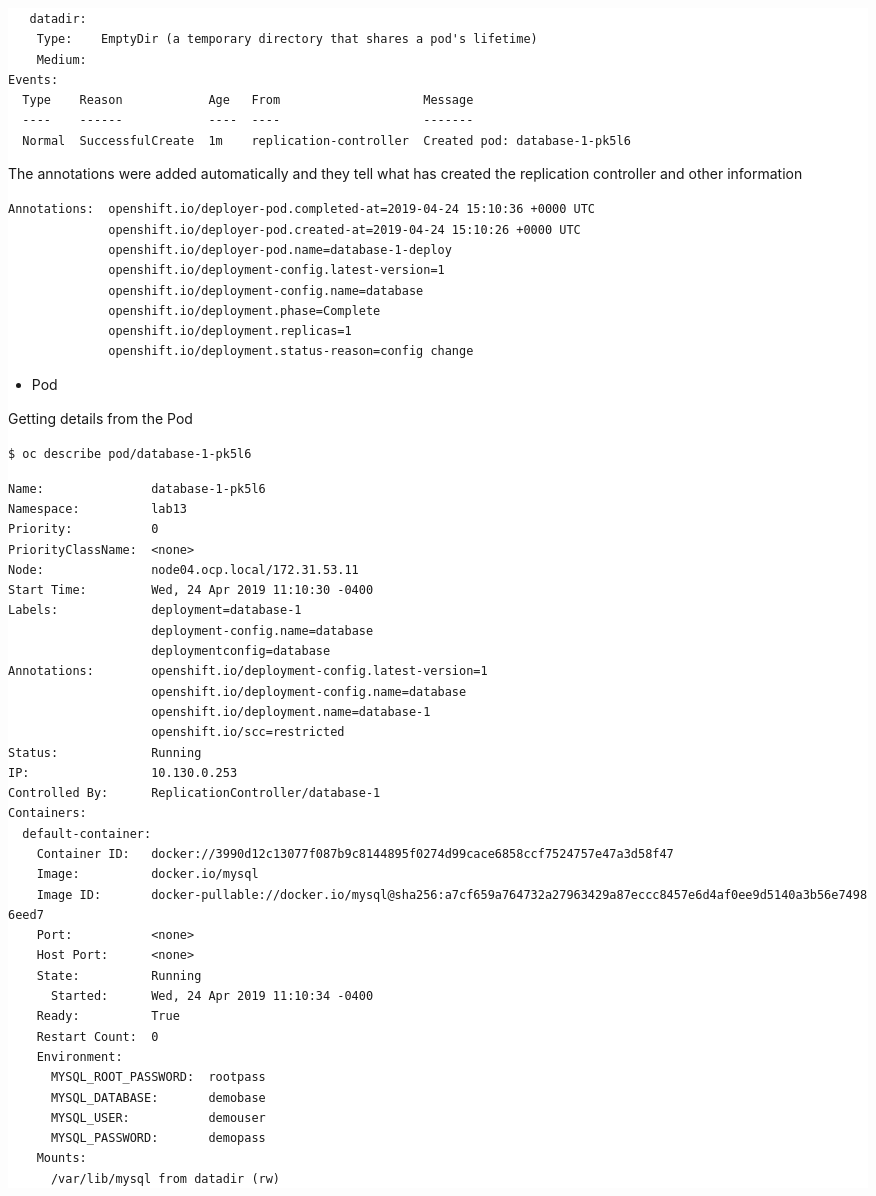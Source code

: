 ```
   datadir:
    Type:    EmptyDir (a temporary directory that shares a pod's lifetime)
    Medium:
Events:
  Type    Reason            Age   From                    Message
  ----    ------            ----  ----                    -------
  Normal  SuccessfulCreate  1m    replication-controller  Created pod: database-1-pk5l6
```

The annotations were added automatically and they tell what has created the replication controller and other information

```
Annotations:  openshift.io/deployer-pod.completed-at=2019-04-24 15:10:36 +0000 UTC
              openshift.io/deployer-pod.created-at=2019-04-24 15:10:26 +0000 UTC
              openshift.io/deployer-pod.name=database-1-deploy
              openshift.io/deployment-config.latest-version=1
              openshift.io/deployment-config.name=database
              openshift.io/deployment.phase=Complete
              openshift.io/deployment.replicas=1
              openshift.io/deployment.status-reason=config change
```

* Pod 

Getting details from the Pod

```
$ oc describe pod/database-1-pk5l6
```

```
Name:               database-1-pk5l6
Namespace:          lab13
Priority:           0
PriorityClassName:  <none>
Node:               node04.ocp.local/172.31.53.11
Start Time:         Wed, 24 Apr 2019 11:10:30 -0400
Labels:             deployment=database-1
                    deployment-config.name=database
                    deploymentconfig=database
Annotations:        openshift.io/deployment-config.latest-version=1
                    openshift.io/deployment-config.name=database
                    openshift.io/deployment.name=database-1
                    openshift.io/scc=restricted
Status:             Running
IP:                 10.130.0.253
Controlled By:      ReplicationController/database-1
Containers:
  default-container:
    Container ID:   docker://3990d12c13077f087b9c8144895f0274d99cace6858ccf7524757e47a3d58f47
    Image:          docker.io/mysql
    Image ID:       docker-pullable://docker.io/mysql@sha256:a7cf659a764732a27963429a87eccc8457e6d4af0ee9d5140a3b56e74986eed7
    Port:           <none>
    Host Port:      <none>
    State:          Running
      Started:      Wed, 24 Apr 2019 11:10:34 -0400
    Ready:          True
    Restart Count:  0
    Environment:
      MYSQL_ROOT_PASSWORD:  rootpass
      MYSQL_DATABASE:       demobase
      MYSQL_USER:           demouser
      MYSQL_PASSWORD:       demopass
    Mounts:
      /var/lib/mysql from datadir (rw)
```